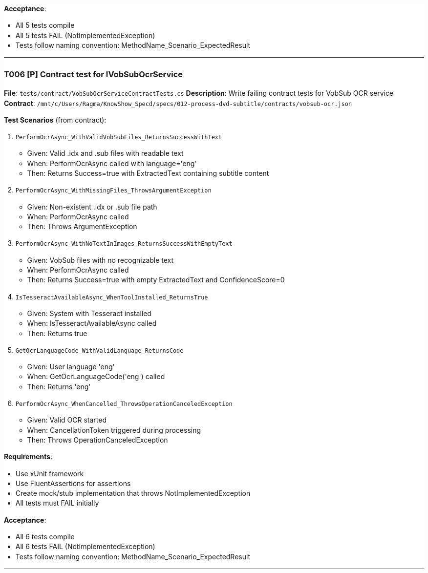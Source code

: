 **Acceptance**:
- All 5 tests compile
- All 5 tests FAIL (NotImplementedException)
- Tests follow naming convention: MethodName_Scenario_ExpectedResult

---

### T006 [P] Contract test for IVobSubOcrService
**File**: `tests/contract/VobSubOcrServiceContractTests.cs`
**Description**: Write failing contract tests for VobSub OCR service
**Contract**: `/mnt/c/Users/Ragma/KnowShow_Specd/specs/012-process-dvd-subtitle/contracts/vobsub-ocr.json`

**Test Scenarios** (from contract):
1. `PerformOcrAsync_WithValidVobSubFiles_ReturnsSuccessWithText`
   - Given: Valid .idx and .sub files with readable text
   - When: PerformOcrAsync called with language='eng'
   - Then: Returns Success=true with ExtractedText containing subtitle content

2. `PerformOcrAsync_WithMissingFiles_ThrowsArgumentException`
   - Given: Non-existent .idx or .sub file path
   - When: PerformOcrAsync called
   - Then: Throws ArgumentException

3. `PerformOcrAsync_WithNoTextInImages_ReturnsSuccessWithEmptyText`
   - Given: VobSub files with no recognizable text
   - When: PerformOcrAsync called
   - Then: Returns Success=true with empty ExtractedText and ConfidenceScore=0

4. `IsTesseractAvailableAsync_WhenToolInstalled_ReturnsTrue`
   - Given: System with Tesseract installed
   - When: IsTesseractAvailableAsync called
   - Then: Returns true

5. `GetOcrLanguageCode_WithValidLanguage_ReturnsCode`
   - Given: User language 'eng'
   - When: GetOcrLanguageCode('eng') called
   - Then: Returns 'eng'

6. `PerformOcrAsync_WhenCancelled_ThrowsOperationCanceledException`
   - Given: Valid OCR started
   - When: CancellationToken triggered during processing
   - Then: Throws OperationCanceledException

**Requirements**:
- Use xUnit framework
- Use FluentAssertions for assertions
- Create mock/stub implementation that throws NotImplementedException
- All tests must FAIL initially

**Acceptance**:
- All 6 tests compile
- All 6 tests FAIL (NotImplementedException)
- Tests follow naming convention: MethodName_Scenario_ExpectedResult

---